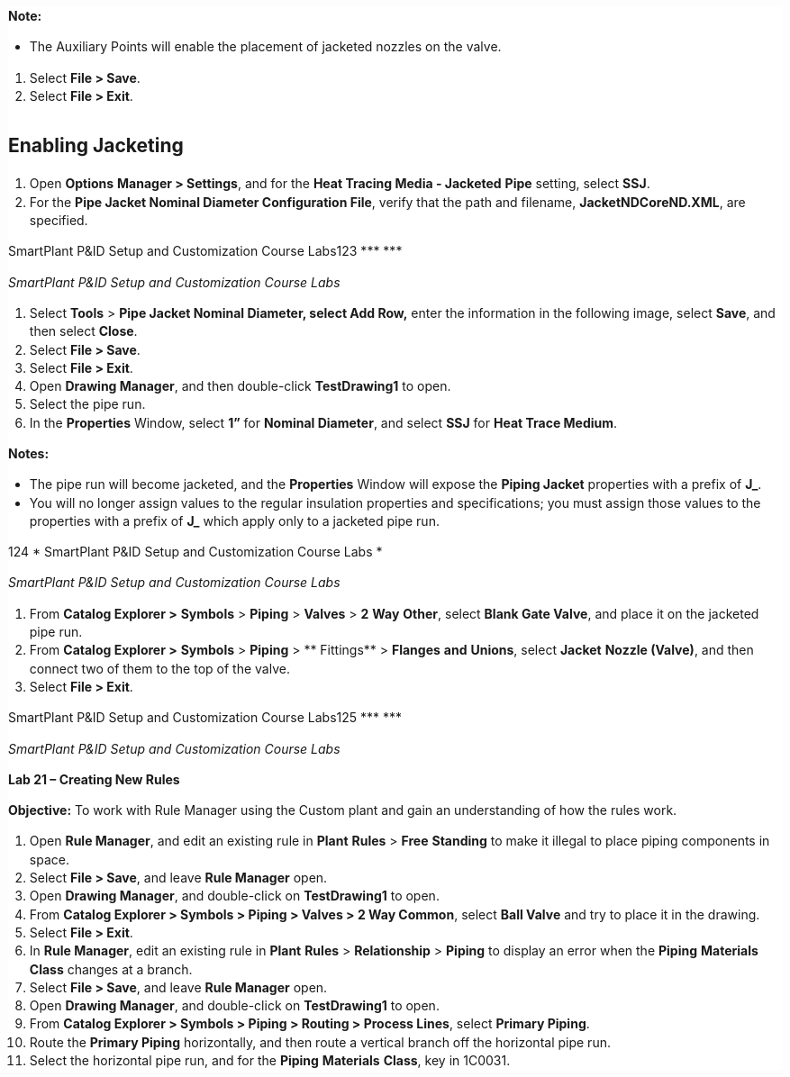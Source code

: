 **Note:**

- The Auxiliary Points will enable the placement of jacketed nozzles on the valve.
1. Select **File > Save**.
2. Select **File > Exit**.

## **Enabling Jacketing**

1. Open **Options** **Manager > Settings**, and for the **Heat Tracing Media - Jacketed** **Pipe** setting, select **SSJ**.
2. For the **Pipe Jacket Nominal Diameter Configuration File**, verify that the path and filename, **JacketNDCoreND.XML**, are specified.

SmartPlant P&ID Setup and Customization Course Labs123 *** ***

*SmartPlant P&ID Setup and Customization Course Labs*

1. Select **Tools** > **Pipe Jacket Nominal Diameter, select Add Row,** enter the information in the following image, select **Save**, and then select **Close**.
2. Select **File > Save**.
3. Select **File > Exit**.
4. Open **Drawing Manager**, and then double-click **TestDrawing1** to open.
5. Select the pipe run.
6. In the **Properties** Window, select **1”**  for **Nominal Diameter**, and select **SSJ** for **Heat Trace Medium**.

**Notes:**

- The pipe run will become jacketed, and the **Properties** Window will expose the **Piping Jacket** properties with a prefix of **J_**.
- You will no longer assign values to the regular insulation properties and specifications; you must assign those values to the properties with a prefix of **J_** which apply only to a jacketed pipe run.

124 * SmartPlant P&ID Setup and Customization Course Labs *

*SmartPlant P&ID Setup and Customization Course Labs*

1. From **Catalog Explorer >**  **Symbols** > **Piping** > **Valves** > **2** **Way** **Other**, select **Blank Gate Valve**, and place it on the jacketed pipe run.
2. From **Catalog Explorer >**  **Symbols** > **Piping** > ** Fittings** > **Flanges** **and** **Unions**, select **Jacket** **Nozzle (Valve)**, and then connect two of them to the top of the valve.
3. Select **File > Exit**.

SmartPlant P&ID Setup and Customization Course Labs125 *** ***

*SmartPlant P&ID Setup and Customization Course Labs*

**Lab 21 – Creating New Rules**

**Objective:** To work with Rule Manager using the Custom plant and gain an understanding of how the rules work.

1. Open **Rule Manager**, and edit an existing rule in **Plant** **Rules** > **Free** **Standing** to make it illegal to place piping components in space.
2. Select **File > Save**, and leave **Rule Manager** open.
3. Open **Drawing Manager**, and double-click on **TestDrawing1** to open.
4. From **Catalog Explorer > Symbols > Piping > Valves > 2 Way Common**, select **Ball Valve** and try to place it in the drawing.
5. Select **File > Exit**.
6. In **Rule Manager**, edit an existing rule in **Plant** **Rules** > **Relationship** > **Piping** to display an error when the **Piping** **Materials** **Class** changes at a branch.
7. Select **File > Save**, and leave **Rule Manager** open.
8. Open **Drawing Manager**, and double-click on **TestDrawing1** to open.
9. From **Catalog Explorer > Symbols > Piping > Routing > Process Lines**, select **Primary Piping**.
10. Route the **Primary Piping** horizontally, and then route a vertical branch off the horizontal pipe run.
11. Select the horizontal pipe run, and for the **Piping** **Materials** **Class**, key in 1C0031.
